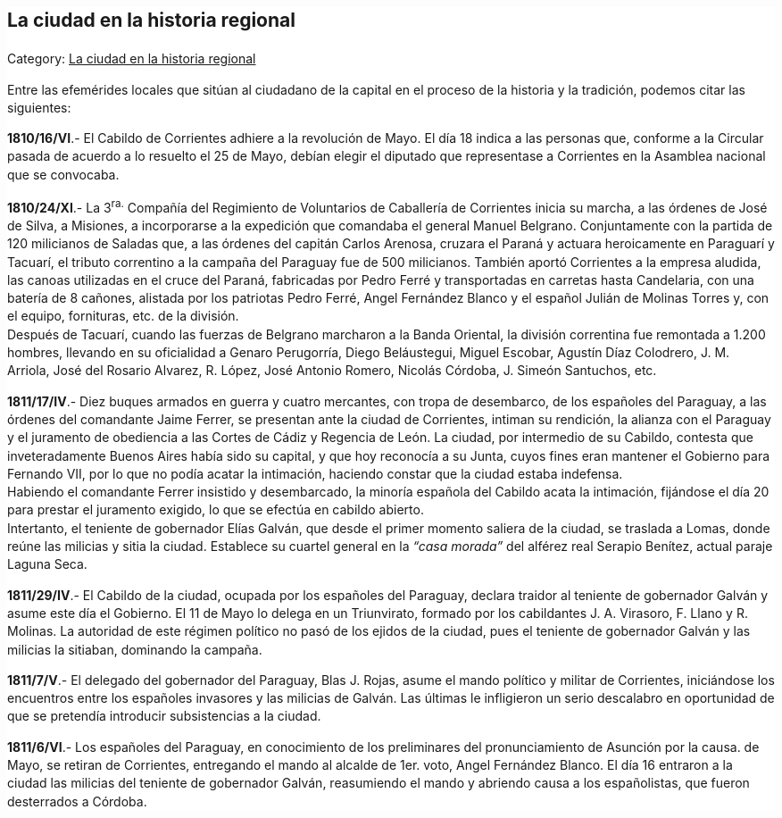 ## La ciudad en la historia regional

Category: [La ciudad en la historia regional](http://descubrircorrientes.com.ar/2012/index.php/2040-geografia/9-geografia-politica/departamento-capital/division-politica-de-capital-municipios/municipio-corrientes/la-ciudad-en-la-historia-regional)

Entre las efemérides locales que sitúan al ciudadano de la capital en el proceso de la historia y la tradición, podemos citar las siguientes:

**1810/16/VI**.- El Cabildo de Corrientes adhiere a la revolución de Mayo. El día 18 indica a las personas que, conforme a la Circular pasada de acuerdo a lo resuelto el 25 de Mayo, debían elegir el diputado que representase a Corrientes en la Asamblea nacional que se convocaba.

**1810/24/XI**.- La 3<sup>ra.</sup> Compañía del Regimiento de Voluntarios de Caballería de Corrientes inicia su marcha, a las órdenes de José de Silva, a Misiones, a incorporarse a la expedición que comandaba el general Manuel Belgrano. Conjuntamente con la partida de 120 milicianos de Saladas que, a las órdenes del capitán Carlos Arenosa, cruzara el Paraná y actuara heroicamente en Paraguarí y Tacuarí, el tributo correntino a la campaña del Paraguay fue de 500 milicianos. También aportó Corrientes a la empresa aludida, las canoas utilizadas en el cruce del Paraná, fabricadas por Pedro Ferré y transportadas en carretas hasta Candelaria, con una batería de 8 cañones, alistada por los patriotas Pedro Ferré, Angel Fernández Blanco y el español Julián de Molinas Torres y, con el equipo, fornituras, etc. de la división.  
Después de Tacuarí, cuando las fuerzas de Belgrano marcharon a la Banda Oriental, la división correntina fue remontada a 1.200 hombres, llevando en su oficialidad a Genaro Perugorría, Diego Beláustegui, Miguel Escobar, Agustín Díaz Colodrero, J. M. Arriola, José del Rosario Alvarez, R. López, José Antonio Romero, Nicolás Córdoba, J. Simeón Santuchos, etc.

**1811/17/IV**.- Diez buques armados en guerra y cuatro mercantes, con tropa de desembarco, de los españoles del Paraguay, a las órdenes del comandante Jaime Ferrer, se presentan ante la ciudad de Corrientes, intiman su rendición, la alianza con el Paraguay y el juramento de obediencia a las Cortes de Cádiz y Regencia de León. La ciudad, por intermedio de su Cabildo, contesta que inveteradamente Buenos Aires había sido su capital, y que hoy reconocía a su Junta, cuyos fines eran mantener el Gobierno para Fernando VII, por lo que no podía acatar la intimación, haciendo constar que la ciudad estaba indefensa.  
Habiendo el comandante Ferrer insistido y desembarcado, la minoría española del Cabildo acata la intimación, fijándose el día 20 para prestar el juramento exigido, lo que se efectúa en cabildo abierto.  
Intertanto, el teniente de gobernador Elías Galván, que desde el primer momento saliera de la ciudad, se traslada a Lomas, donde reúne las milicias y sitia la ciudad. Establece su cuartel general en la _“casa morada”_ del alférez real Serapio Benítez, actual paraje Laguna Seca.

**1811/29/IV**.- El Cabildo de la ciudad, ocupada por los españoles del Paraguay, declara traidor al teniente de gobernador Galván y asume este día el Gobierno. El 11 de Mayo lo delega en un Triunvirato, formado por los cabildantes J. A. Virasoro, F. Llano y R. Molinas. La autoridad de este régimen político no pasó de los ejidos de la ciudad, pues el teniente de gobernador Galván y las milicias la sitiaban, dominando la campaña.

**1811/7/V**.- El delegado del gobernador del Paraguay, Blas J. Rojas, asume el mando político y militar de Corrientes, iniciándose los encuentros entre los españoles invasores y las milicias de Galván. Las últimas le infligieron un serio descalabro en oportunidad de que se pretendía introducir subsistencias a la ciudad.

**1811/6/VI**.- Los españoles del Paraguay, en conocimiento de los preliminares del pronunciamiento de Asunción por la causa. de Mayo, se retiran de Corrientes, entregando el mando al alcalde de 1er. voto, Angel Fernández Blanco. El día 16 entraron a la ciudad las milicias del teniente de gobernador Galván, reasumiendo el mando y abriendo causa a los españolistas, que fueron desterrados a Córdoba.
